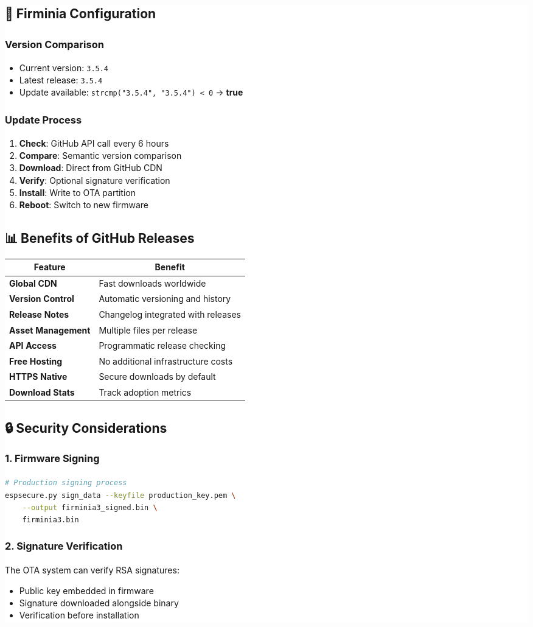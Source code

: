 ## 🔧 Firminia Configuration

### Version Comparison
- Current version: `3.5.4`
- Latest release: `3.5.4`
- Update available: `strcmp("3.5.4", "3.5.4") < 0` → **true**

### Update Process
1. **Check**: GitHub API call every 6 hours
2. **Compare**: Semantic version comparison
3. **Download**: Direct from GitHub CDN
4. **Verify**: Optional signature verification
5. **Install**: Write to OTA partition
6. **Reboot**: Switch to new firmware

## 📊 Benefits of GitHub Releases

| Feature | Benefit |
|---------|---------|
| **Global CDN** | Fast downloads worldwide |
| **Version Control** | Automatic versioning and history |
| **Release Notes** | Changelog integrated with releases |
| **Asset Management** | Multiple files per release |
| **API Access** | Programmatic release checking |
| **Free Hosting** | No additional infrastructure costs |
| **HTTPS Native** | Secure downloads by default |
| **Download Stats** | Track adoption metrics |

## 🔒 Security Considerations

### 1. Firmware Signing
```bash
# Production signing process
espsecure.py sign_data --keyfile production_key.pem \
    --output firminia3_signed.bin \
    firminia3.bin
```

### 2. Signature Verification
The OTA system can verify RSA signatures:
- Public key embedded in firmware
- Signature downloaded alongside binary
- Verification before installation
